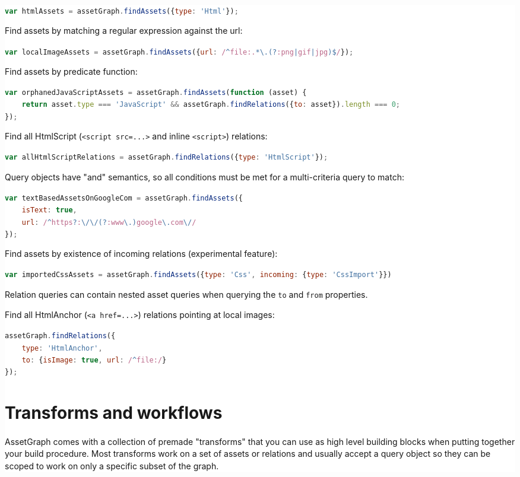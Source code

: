 ```javascript
var htmlAssets = assetGraph.findAssets({type: 'Html'});
```

Find assets by matching a regular expression against the url:

```javascript
var localImageAssets = assetGraph.findAssets({url: /^file:.*\.(?:png|gif|jpg)$/});
```

Find assets by predicate function:

```javascript
var orphanedJavaScriptAssets = assetGraph.findAssets(function (asset) {
    return asset.type === 'JavaScript' && assetGraph.findRelations({to: asset}).length === 0;
});
```

Find all HtmlScript (`<script src=...>` and inline `<script>`) relations:

```javascript
var allHtmlScriptRelations = assetGraph.findRelations({type: 'HtmlScript'});
```

Query objects have "and" semantics, so all conditions must be met for
a multi-criteria query to match:

```javascript
var textBasedAssetsOnGoogleCom = assetGraph.findAssets({
    isText: true,
    url: /^https?:\/\/(?:www\.)google\.com\//
});
```

Find assets by existence of incoming relations (experimental feature):

```javascript
var importedCssAssets = assetGraph.findAssets({type: 'Css', incoming: {type: 'CssImport'}})
```

Relation queries can contain nested asset queries when querying the
`to` and `from` properties.

Find all HtmlAnchor (`<a href=...>`) relations pointing at local images:

```javascript
assetGraph.findRelations({
    type: 'HtmlAnchor',
    to: {isImage: true, url: /^file:/}
});
```

Transforms and workflows
========================

AssetGraph comes with a collection of premade "transforms" that you
can use as high level building blocks when putting together your build
procedure. Most transforms work on a set of assets or relations and
usually accept a query object so they can be scoped to work on only a
specific subset of the graph.
